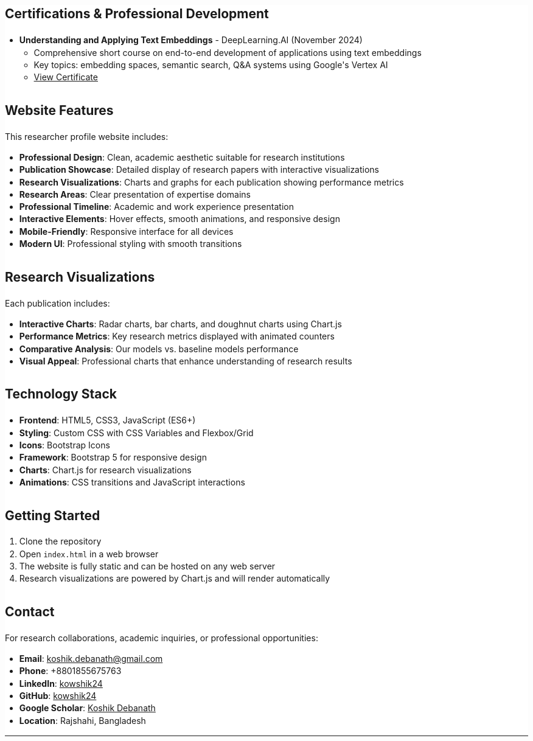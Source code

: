 ## Certifications & Professional Development
- **Understanding and Applying Text Embeddings** - DeepLearning.AI (November 2024)
  - Comprehensive short course on end-to-end development of applications using text embeddings
  - Key topics: embedding spaces, semantic search, Q&A systems using Google's Vertex AI
  - [View Certificate](https://learn.deeplearning.ai/accomplishments/d7737c7e-dd47-41fb-b1d6-5ae635201560)

## Website Features

This researcher profile website includes:
- **Professional Design**: Clean, academic aesthetic suitable for research institutions
- **Publication Showcase**: Detailed display of research papers with interactive visualizations
- **Research Visualizations**: Charts and graphs for each publication showing performance metrics
- **Research Areas**: Clear presentation of expertise domains
- **Professional Timeline**: Academic and work experience presentation
- **Interactive Elements**: Hover effects, smooth animations, and responsive design
- **Mobile-Friendly**: Responsive interface for all devices
- **Modern UI**: Professional styling with smooth transitions

## Research Visualizations

Each publication includes:
- **Interactive Charts**: Radar charts, bar charts, and doughnut charts using Chart.js
- **Performance Metrics**: Key research metrics displayed with animated counters
- **Comparative Analysis**: Our models vs. baseline models performance
- **Visual Appeal**: Professional charts that enhance understanding of research results

## Technology Stack
- **Frontend**: HTML5, CSS3, JavaScript (ES6+)
- **Styling**: Custom CSS with CSS Variables and Flexbox/Grid
- **Icons**: Bootstrap Icons
- **Framework**: Bootstrap 5 for responsive design
- **Charts**: Chart.js for research visualizations
- **Animations**: CSS transitions and JavaScript interactions

## Getting Started

1. Clone the repository
2. Open `index.html` in a web browser
3. The website is fully static and can be hosted on any web server
4. Research visualizations are powered by Chart.js and will render automatically

## Contact

For research collaborations, academic inquiries, or professional opportunities:
- **Email**: koshik.debanath@gmail.com
- **Phone**: +8801855675763
- **LinkedIn**: [kowshik24](https://linkedin.com/in/kowshik24)
- **GitHub**: [kowshik24](https://github.com/kowshik24)
- **Google Scholar**: [Koshik Debanath](https://scholar.google.com/citations?user=U6CRjb8AAAAJ&hl=en)
- **Location**: Rajshahi, Bangladesh

---